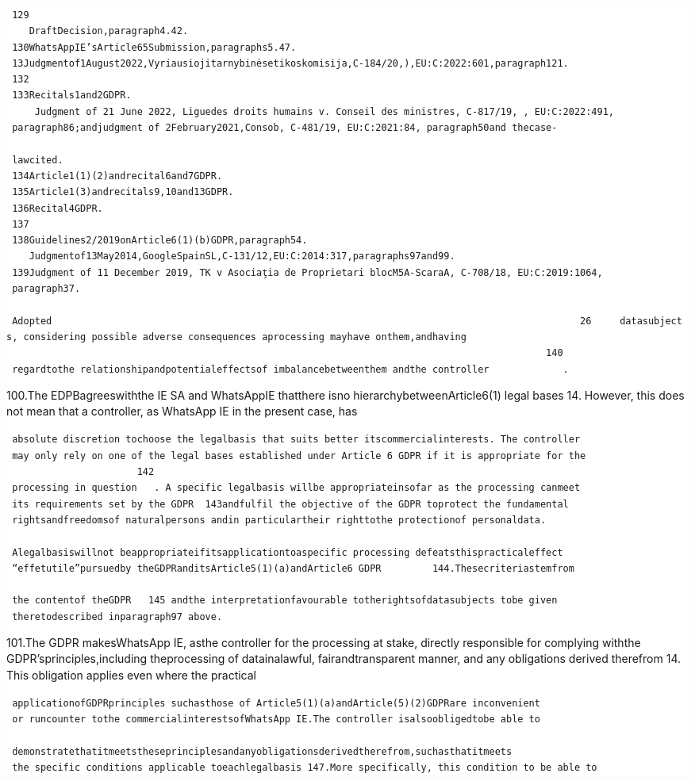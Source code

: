      129
        DraftDecision,paragraph4.42.
     130WhatsAppIE’sArticle65Submission,paragraphs5.47.
     13Judgmentof1August2022,Vyriausiojitarnybinėsetikoskomisija,C-184/20,),EU:C:2022:601,paragraph121.
     132
     133Recitals1and2GDPR.
         Judgment of 21 June 2022, Liguedes droits humains v. Conseil des ministres, C-817/19, , EU:C:2022:491,
     paragraph86;andjudgment of 2February2021,Consob, C-481/19, EU:C:2021:84, paragraph50and thecase-

     lawcited.
     134Article1(1)(2)andrecital6and7GDPR.
     135Article1(3)andrecitals9,10and13GDPR.
     136Recital4GDPR.
     137
     138Guidelines2/2019onArticle6(1)(b)GDPR,paragraph54.
        Judgmentof13May2014,GoogleSpainSL,C-131/12,EU:C:2014:317,paragraphs97and99.
     139Judgment of 11 December 2019, TK v Asociaţia de Proprietari blocM5A-ScaraA, C-708/18, EU:C:2019:1064,
     paragraph37.

     Adopted                                                                                             26     datasubjects, considering possible adverse consequences aprocessing mayhave onthem,andhaving
                                                                                                   140
     regardtothe relationshipandpotentialeffectsof imbalancebetweenthem andthe controller             .

100.The EDPBagreeswiththe IE SA and WhatsAppIE thatthere isno hierarchybetweenArticle6(1) legal
     bases 14. However, this does not mean that a controller, as WhatsApp IE in the present case, has

     absolute discretion tochoose the legalbasis that suits better itscommercialinterests. The controller
     may only rely on one of the legal bases established under Article 6 GDPR if it is appropriate for the
                           142
     processing in question   . A specific legalbasis willbe appropriateinsofar as the processing canmeet
     its requirements set by the GDPR  143andfulfil the objective of the GDPR toprotect the fundamental
     rightsandfreedomsof naturalpersons andin particulartheir righttothe protectionof personaldata.

     Alegalbasiswillnot beappropriateifitsapplicationtoaspecific processing defeatsthispracticaleffect
     “effetutile”pursuedby theGDPRanditsArticle5(1)(a)andArticle6 GDPR         144.Thesecriteriastemfrom

     the contentof theGDPR   145 andthe interpretationfavourable totherightsofdatasubjects tobe given
     theretodescribed inparagraph97 above.

101.The GDPR makesWhatsApp IE, asthe controller for the processing at stake, directly responsible for
     complying withthe GDPR’sprinciples,including theprocessing of datainalawful, fairandtransparent
     manner, and any obligations derived therefrom    14. This obligation applies even where the practical

     applicationofGDPRprinciples suchasthose of Article5(1)(a)andArticle(5)(2)GDPRare inconvenient
     or runcounter tothe commercialinterestsofWhatsApp IE.The controller isalsoobligedtobe able to

     demonstratethatitmeetstheseprinciplesandanyobligationsderivedtherefrom,suchasthatitmeets
     the specific conditions applicable toeachlegalbasis 147.More specifically, this condition to be able to
